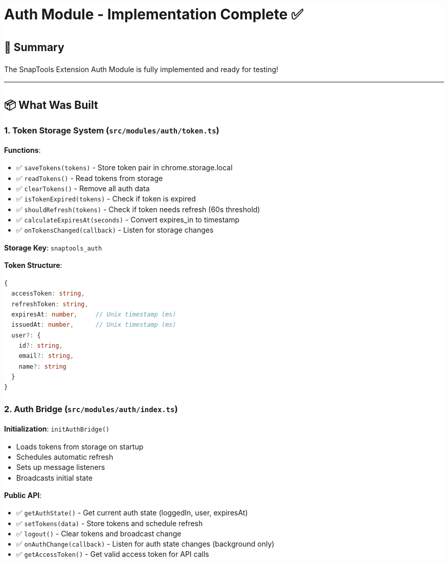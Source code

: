 # Auth Module - Implementation Complete ✅

## 🎉 Summary

The SnapTools Extension Auth Module is fully implemented and ready for testing!

---

## 📦 What Was Built

### 1. Token Storage System (`src/modules/auth/token.ts`)

**Functions**:
- ✅ `saveTokens(tokens)` - Store token pair in chrome.storage.local
- ✅ `readTokens()` - Read tokens from storage
- ✅ `clearTokens()` - Remove all auth data
- ✅ `isTokenExpired(tokens)` - Check if token is expired
- ✅ `shouldRefresh(tokens)` - Check if token needs refresh (60s threshold)
- ✅ `calculateExpiresAt(seconds)` - Convert expires_in to timestamp
- ✅ `onTokensChanged(callback)` - Listen for storage changes

**Storage Key**: `snaptools_auth`

**Token Structure**:
```typescript
{
  accessToken: string,
  refreshToken: string,
  expiresAt: number,     // Unix timestamp (ms)
  issuedAt: number,      // Unix timestamp (ms)
  user?: {
    id?: string,
    email?: string,
    name?: string
  }
}
```

### 2. Auth Bridge (`src/modules/auth/index.ts`)

**Initialization**: `initAuthBridge()`
- Loads tokens from storage on startup
- Schedules automatic refresh
- Sets up message listeners
- Broadcasts initial state

**Public API**:
- ✅ `getAuthState()` - Get current auth state (loggedIn, user, expiresAt)
- ✅ `setTokens(data)` - Store tokens and schedule refresh
- ✅ `logout()` - Clear tokens and broadcast change
- ✅ `onAuthChange(callback)` - Listen for auth state changes (background only)
- ✅ `getAccessToken()` - Get valid access token for API calls

